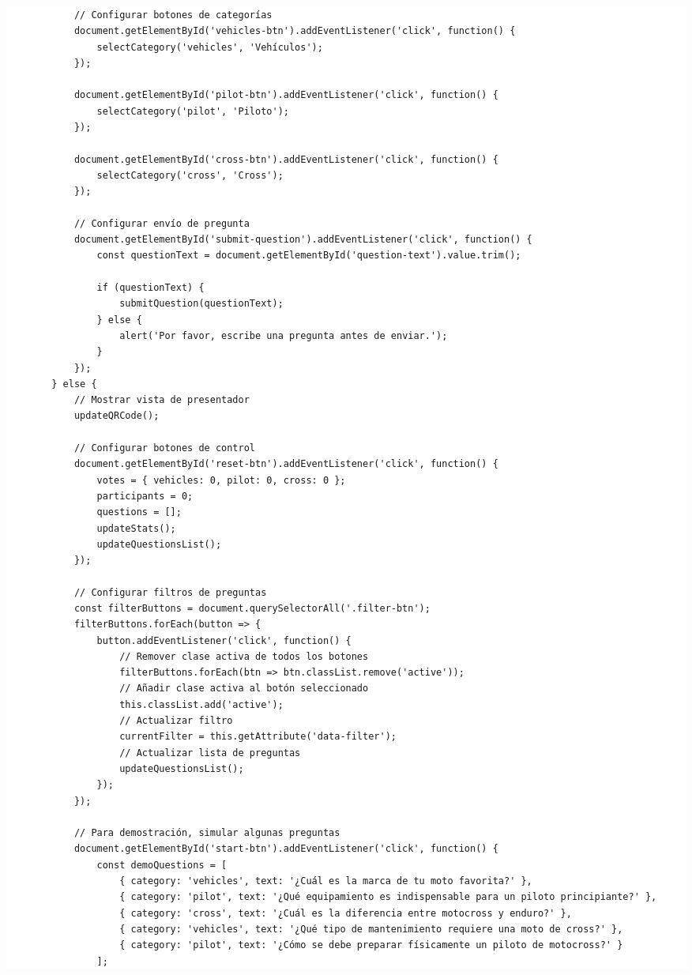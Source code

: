                 // Configurar botones de categorías
                document.getElementById('vehicles-btn').addEventListener('click', function() {
                    selectCategory('vehicles', 'Vehículos');
                });
                
                document.getElementById('pilot-btn').addEventListener('click', function() {
                    selectCategory('pilot', 'Piloto');
                });
                
                document.getElementById('cross-btn').addEventListener('click', function() {
                    selectCategory('cross', 'Cross');
                });
                
                // Configurar envío de pregunta
                document.getElementById('submit-question').addEventListener('click', function() {
                    const questionText = document.getElementById('question-text').value.trim();
                    
                    if (questionText) {
                        submitQuestion(questionText);
                    } else {
                        alert('Por favor, escribe una pregunta antes de enviar.');
                    }
                });
            } else {
                // Mostrar vista de presentador
                updateQRCode();
                
                // Configurar botones de control
                document.getElementById('reset-btn').addEventListener('click', function() {
                    votes = { vehicles: 0, pilot: 0, cross: 0 };
                    participants = 0;
                    questions = [];
                    updateStats();
                    updateQuestionsList();
                });
                
                // Configurar filtros de preguntas
                const filterButtons = document.querySelectorAll('.filter-btn');
                filterButtons.forEach(button => {
                    button.addEventListener('click', function() {
                        // Remover clase activa de todos los botones
                        filterButtons.forEach(btn => btn.classList.remove('active'));
                        // Añadir clase activa al botón seleccionado
                        this.classList.add('active');
                        // Actualizar filtro
                        currentFilter = this.getAttribute('data-filter');
                        // Actualizar lista de preguntas
                        updateQuestionsList();
                    });
                });
                
                // Para demostración, simular algunas preguntas
                document.getElementById('start-btn').addEventListener('click', function() {
                    const demoQuestions = [
                        { category: 'vehicles', text: '¿Cuál es la marca de tu moto favorita?' },
                        { category: 'pilot', text: '¿Qué equipamiento es indispensable para un piloto principiante?' },
                        { category: 'cross', text: '¿Cuál es la diferencia entre motocross y enduro?' },
                        { category: 'vehicles', text: '¿Qué tipo de mantenimiento requiere una moto de cross?' },
                        { category: 'pilot', text: '¿Cómo se debe preparar físicamente un piloto de motocross?' }
                    ];
                    